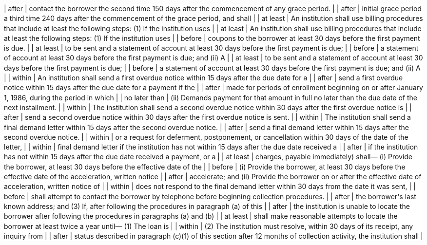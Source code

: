| after           | contact the borrower the second time 150 days after  the commencement of any grace period.                                                                                   |
| after           | initial grace period a third time 240 days after the commencement of the grace period, and shall                                                                             |
| at least        | An institution shall use billing procedures that include  at least the following steps: (1) If the institution uses                                                          |
| at least        | An institution shall use billing procedures that include  at least the following steps: (1) If the institution uses                                                          |
| before          | coupons to the borrower at least 30 days before  the first payment is due.                                                                                                   |
| at least        | to be sent and a statement of account at least 30 days before the first payment is due;                                                                                      |
| before          | a statement of account at least 30 days before the first payment is due; and (ii) A                                                                                          |
| at least        | to be sent and a statement of account at least 30 days before the first payment is due;                                                                                      |
| before          | a statement of account at least 30 days before the first payment is due; and (ii) A                                                                                          |
| within          | An institution shall send a first overdue notice within 15 days after the due date for a                                                                                     |
| after           | send a first overdue notice within 15 days after the due date for a payment if the                                                                                           |
| after           | made for periods of enrollment beginning on or after January 1, 1986, during the period in which                                                                             |
| no later than   | (ii) Demands payment for that amount in full  no later than  the due date of the next installment.                                                                           |
| within          | The institution shall send a second overdue notice within 30 days after the first overdue notice is                                                                          |
| after           | send a second overdue notice within 30 days after  the first overdue notice is sent.                                                                                         |
| within          | The institution shall send a final demand letter within  15 days after the second overdue notice.                                                                            |
| after           | send a final demand letter within 15 days after  the second overdue notice.                                                                                                  |
| within          | or a request for deferment, postponement, or cancellation within 30 days of the date of the letter,                                                                          |
| within          | final demand letter if the institution has not within 15 days after the due date received a                                                                                  |
| after           | if the institution has not within 15 days after the due date received a payment, or a                                                                                        |
| at least        | charges, payable immediately) shall&#8212; (i) Provide the borrower, at least 30 days before the effective date of the                                                       |
| before          | (i) Provide the borrower, at least 30 days before the effective date of the acceleration, written notice                                                                     |
| after           | accelerate; and (ii) Provide the borrower on or after the effective date of acceleration, written notice of                                                                  |
| within          | does not respond to the final demand letter within 30 days from the date it was sent,                                                                                        |
| before          | shall attempt to contact the borrower by telephone before  beginning collection procedures.                                                                                  |
| after           | the borrower's last known address; and (3) If, after following the procedures in paragraph (a) of this                                                                       |
| after           | the institution is unable to locate the borrower after following the procedures in paragraphs (a) and (b)                                                                    |
| at least        | shall make reasonable attempts to locate the borrower at least twice a year until&#8212; (1) The loan is                                                                     |
| within          | (2) The institution must resolve,  within 30 days of its receipt, any inquiry from                                                                                           |
| after           | status described in paragraph (c)(1) of this section after 12 months of collection activity, the institution shall                                                           |